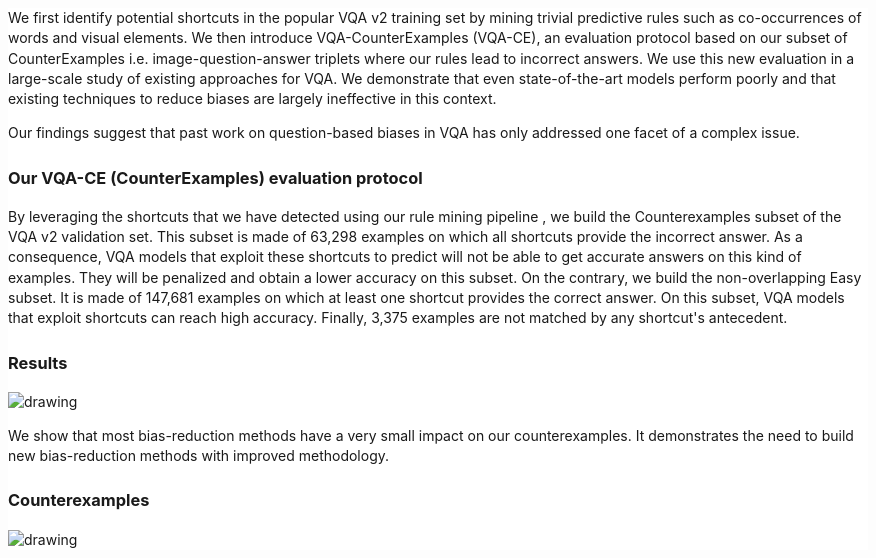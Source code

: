 We first identify potential shortcuts in the popular VQA v2 training set by mining trivial predictive rules such as co-occurrences of words and visual elements. We then introduce VQA-CounterExamples (VQA-CE), an evaluation protocol based on our subset of CounterExamples i.e. image-question-answer triplets where our rules lead to incorrect answers. We use this new evaluation in a large-scale study of existing approaches for VQA. We demonstrate that even state-of-the-art models perform poorly and that existing techniques to reduce biases are largely ineffective in this context.

Our findings suggest that past work on question-based biases in VQA has only addressed one facet of a complex issue.


### Our VQA-CE (CounterExamples) evaluation protocol

By leveraging the shortcuts that we have detected using our rule mining pipeline , we build the Counterexamples subset of the VQA v2 validation set.
This subset is made of 63,298 examples on which all shortcuts provide the incorrect answer.
As a consequence, VQA models that exploit these shortcuts to predict will not be able to get accurate answers on this kind of examples. They will be penalized and obtain a lower accuracy on this subset.
On the contrary, we build the non-overlapping Easy subset.
It is made of 147,681 examples on which at least one shortcut provides the correct answer.
On this subset, VQA models that exploit shortcuts can reach high accuracy.
Finally, 3,375 examples are not matched by any shortcut's antecedent. 


### Results


<p>
<div class="row justify-content-center">
        <img src="{{ site.baseurl }}/assets/vqa-ce/vqa-ce-results.png" alt="drawing" width="800px"/>
</div>
</p>


We show that most bias-reduction methods have a very small impact on our counterexamples. It demonstrates the need to build new bias-reduction methods with improved methodology. 


 
### Counterexamples



<p>
<div class="row justify-content-center">
        <img src="{{ site.baseurl }}/assets/vqa-ce/rules-counterexamples.png" alt="drawing" width="800px"/>
</div>
</p>
